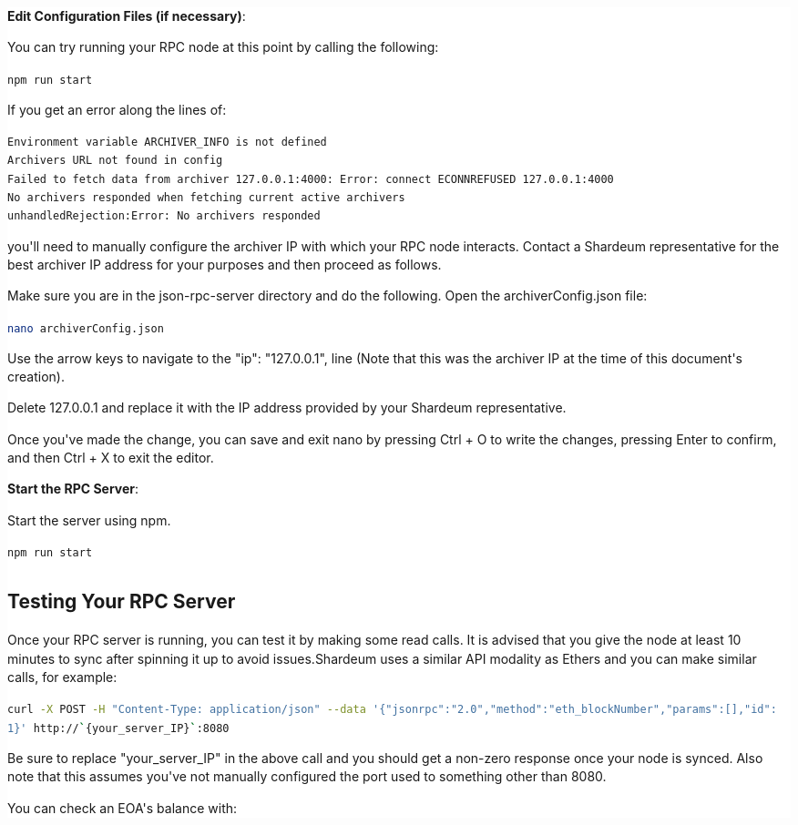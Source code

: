 **Edit Configuration Files (if necessary)**:

You can try running your RPC node at this point by calling the following:

```bash
npm run start
```

If you get an error along the lines of:

```
Environment variable ARCHIVER_INFO is not defined
Archivers URL not found in config
Failed to fetch data from archiver 127.0.0.1:4000: Error: connect ECONNREFUSED 127.0.0.1:4000
No archivers responded when fetching current active archivers
unhandledRejection:Error: No archivers responded
```

you'll need to manually configure the archiver IP with which your RPC node interacts. Contact a Shardeum representative for the best archiver IP address for your purposes and then proceed as follows.

Make sure you are in the json-rpc-server directory and do the following. Open the archiverConfig.json file:

```bash
nano archiverConfig.json
```

Use the arrow keys to navigate to the "ip": "127.0.0.1", line (Note that this was the archiver IP at the time of this document's creation).

Delete 127.0.0.1 and replace it with the IP address provided by your Shardeum representative.

Once you've made the change, you can save and exit nano by pressing Ctrl + O to write the changes, pressing Enter to confirm, and then Ctrl + X to exit the editor.

**Start the RPC Server**:

Start the server using npm.

```bash
npm run start
```

## Testing Your RPC Server

Once your RPC server is running, you can test it by making some read calls. It is advised that you give the node at least 10 minutes to sync after spinning it up to avoid issues.Shardeum uses a similar API modality as Ethers and you can make similar calls, for example:

```bash
curl -X POST -H "Content-Type: application/json" --data '{"jsonrpc":"2.0","method":"eth_blockNumber","params":[],"id":1}' http://`{your_server_IP}`:8080
```

Be sure to replace "your_server_IP" in the above call and you should get a non-zero response once your node is synced. Also note that this assumes you've not manually configured the port used to something other than 8080.

You can check an EOA's balance with:
